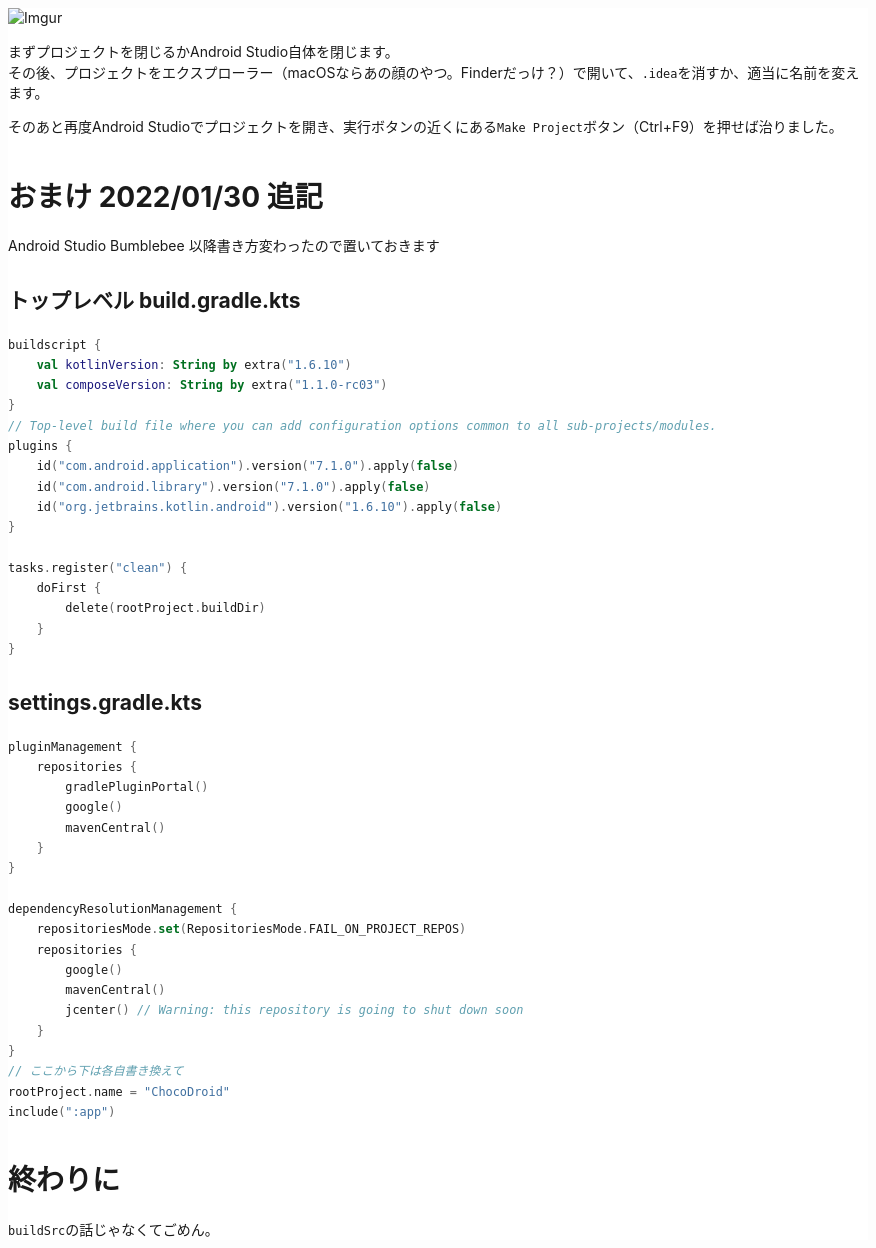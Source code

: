 ![Imgur](https://i.imgur.com/pZA4RPN.png)

まずプロジェクトを閉じるかAndroid Studio自体を閉じます。  
その後、プロジェクトをエクスプローラー（macOSならあの顔のやつ。Finderだっけ？）で開いて、`.idea`を消すか、適当に名前を変えます。  

そのあと再度Android Studioでプロジェクトを開き、実行ボタンの近くにある`Make Project`ボタン（Ctrl+F9）を押せば治りました。  

# おまけ 2022/01/30 追記
Android Studio Bumblebee 以降書き方変わったので置いておきます

## トップレベル build.gradle.kts

```kotlin
buildscript {
    val kotlinVersion: String by extra("1.6.10")
    val composeVersion: String by extra("1.1.0-rc03")
}
// Top-level build file where you can add configuration options common to all sub-projects/modules.
plugins {
    id("com.android.application").version("7.1.0").apply(false)
    id("com.android.library").version("7.1.0").apply(false)
    id("org.jetbrains.kotlin.android").version("1.6.10").apply(false)
}

tasks.register("clean") {
    doFirst {
        delete(rootProject.buildDir)
    }
}
```

## settings.gradle.kts

```kotlin
pluginManagement {
    repositories {
        gradlePluginPortal()
        google()
        mavenCentral()
    }
}

dependencyResolutionManagement {
    repositoriesMode.set(RepositoriesMode.FAIL_ON_PROJECT_REPOS)
    repositories {
        google()
        mavenCentral()
        jcenter() // Warning: this repository is going to shut down soon
    }
}
// ここから下は各自書き換えて
rootProject.name = "ChocoDroid"
include(":app")
```


# 終わりに
`buildSrc`の話じゃなくてごめん。